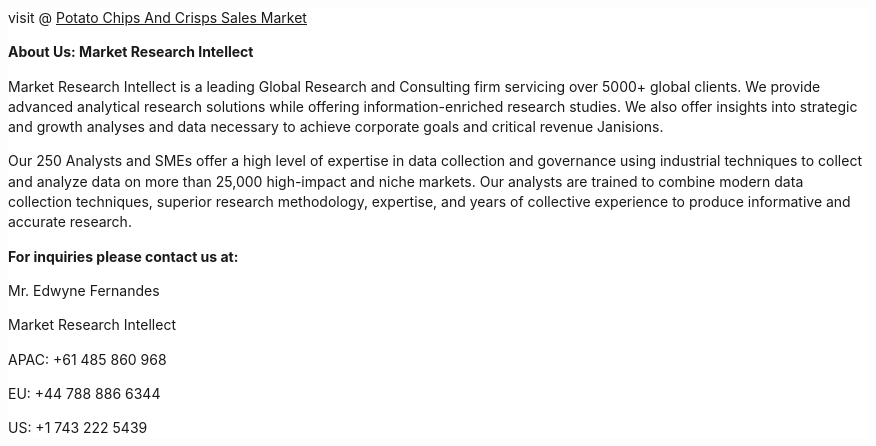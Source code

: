 visit&nbsp;@</strong>&nbsp;</span><span class="font-[700]"><a href="https://www.marketresearchintellect.com/product/global-potato-chips-and-crisps-sales-market/?utm_source=Linkedin&utm_medium=858" target="_blank" data-tracking-control-name="article-ssr-frontend-pulse_little-text-block" data-tracking-will-navigate="" data-test-link="">Potato Chips And Crisps Sales Market</a></span></p><p><strong><span class="font-[700]">About Us: Market Research Intellect</span></strong></p><p><span class="">Market Research Intellect is a leading Global Research and Consulting firm servicing over 5000+ global clients. We provide advanced analytical research solutions while offering information-enriched research studies.&nbsp;</span>We also offer insights into strategic and growth analyses and data necessary to achieve corporate goals and critical revenue Janisions.</p><p><span class="">Our 250 Analysts and SMEs offer a high level of expertise in data collection and governance using industrial techniques to collect and analyze data on more than 25,000 high-impact and niche markets. Our analysts are trained to combine modern data collection techniques, superior research methodology, expertise, and years of collective experience to produce informative and accurate research.</span></p><p><strong>For inquiries please contact us at:</strong></p><p>Mr. Edwyne Fernandes</p><p>Market Research Intellect</p><p>APAC: +61 485 860 968</p><p>EU: +44 788 886 6344</p><p>US: +1 743 222 5439</p>
